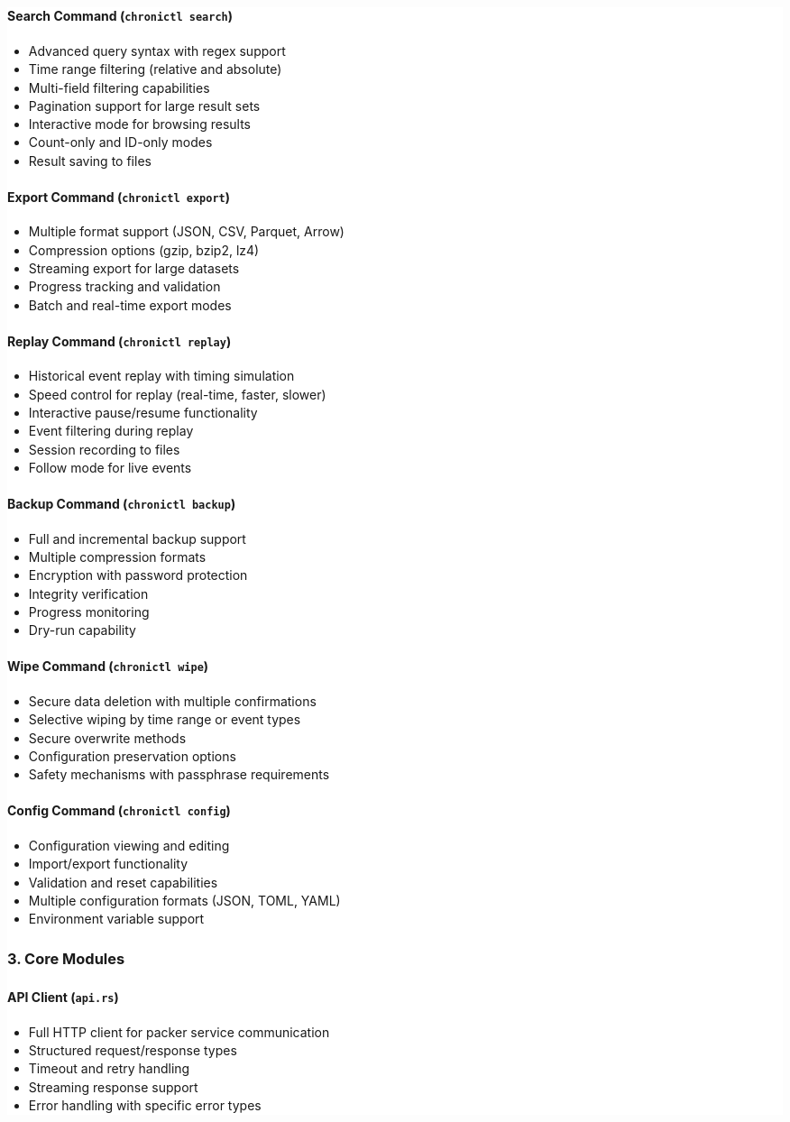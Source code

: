 #### Search Command (`chronictl search`)
- Advanced query syntax with regex support
- Time range filtering (relative and absolute)
- Multi-field filtering capabilities
- Pagination support for large result sets
- Interactive mode for browsing results
- Count-only and ID-only modes
- Result saving to files

#### Export Command (`chronictl export`)
- Multiple format support (JSON, CSV, Parquet, Arrow)
- Compression options (gzip, bzip2, lz4)
- Streaming export for large datasets
- Progress tracking and validation
- Batch and real-time export modes

#### Replay Command (`chronictl replay`)
- Historical event replay with timing simulation
- Speed control for replay (real-time, faster, slower)
- Interactive pause/resume functionality
- Event filtering during replay
- Session recording to files
- Follow mode for live events

#### Backup Command (`chronictl backup`)
- Full and incremental backup support
- Multiple compression formats
- Encryption with password protection
- Integrity verification
- Progress monitoring
- Dry-run capability

#### Wipe Command (`chronictl wipe`)
- Secure data deletion with multiple confirmations
- Selective wiping by time range or event types
- Secure overwrite methods
- Configuration preservation options
- Safety mechanisms with passphrase requirements

#### Config Command (`chronictl config`)
- Configuration viewing and editing
- Import/export functionality
- Validation and reset capabilities
- Multiple configuration formats (JSON, TOML, YAML)
- Environment variable support

### 3. Core Modules

#### API Client (`api.rs`)
- Full HTTP client for packer service communication
- Structured request/response types
- Timeout and retry handling
- Streaming response support
- Error handling with specific error types
